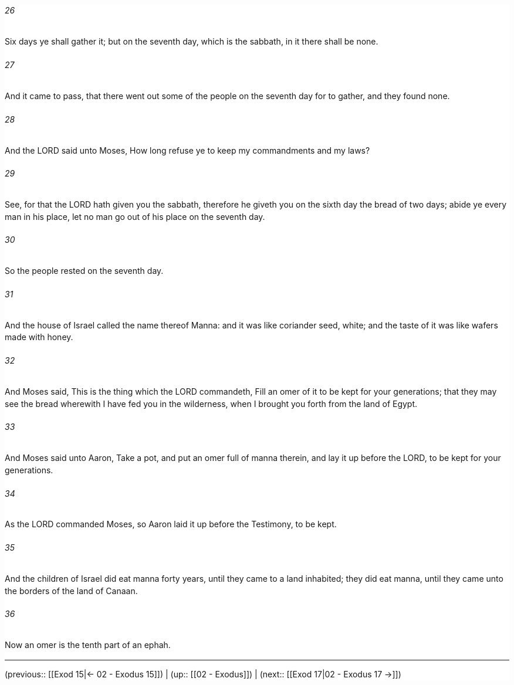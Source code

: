###### 26 
Six days ye shall gather it; but on the seventh day, which is the sabbath, in it there shall be none. 

###### 27 
And it came to pass, that there went out some of the people on the seventh day for to gather, and they found none. 

###### 28 
And the LORD said unto Moses, How long refuse ye to keep my commandments and my laws? 

###### 29 
See, for that the LORD hath given you the sabbath, therefore he giveth you on the sixth day the bread of two days; abide ye every man in his place, let no man go out of his place on the seventh day. 

###### 30 
So the people rested on the seventh day. 

###### 31 
And the house of Israel called the name thereof Manna: and it was like coriander seed, white; and the taste of it was like wafers made with honey. 

###### 32 
And Moses said, This is the thing which the LORD commandeth, Fill an omer of it to be kept for your generations; that they may see the bread wherewith I have fed you in the wilderness, when I brought you forth from the land of Egypt. 

###### 33 
And Moses said unto Aaron, Take a pot, and put an omer full of manna therein, and lay it up before the LORD, to be kept for your generations. 

###### 34 
As the LORD commanded Moses, so Aaron laid it up before the Testimony, to be kept. 

###### 35 
And the children of Israel did eat manna forty years, until they came to a land inhabited; they did eat manna, until they came unto the borders of the land of Canaan. 

###### 36 
Now an omer is the tenth part of an ephah.

***

(previous:: [[Exod 15|← 02 - Exodus 15]]) | (up:: [[02 - Exodus]]) | (next:: [[Exod 17|02 - Exodus 17 →]])
